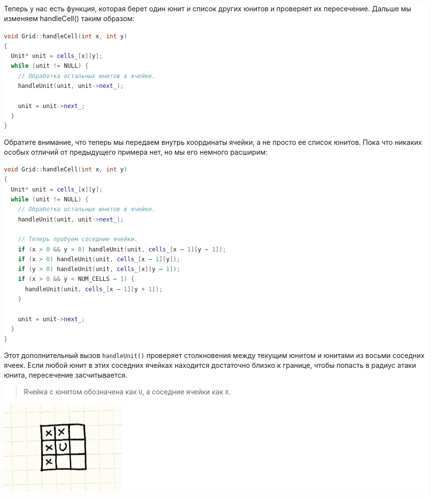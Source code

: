 Теперь у нас есть функция, которая берет один юнит и список других юнитов и проверяет их пересечение. Дальше мы изменяем handleCell() таким образом:

```C++
void Grid::handleCell(int x, int y)
{
  Unit* unit = cells_[x][y];
  while (unit != NULL) {
    // Обработка остальных юнитов в ячейке.
    handleUnit(unit, unit->next_);

    unit = unit->next_;
  }
}
```

Обратите внимание, что теперь мы передаем внутрь координаты ячейки, а не просто ее список юнитов. Пока что никаких особых отличий от предыдущего примера нет, но мы его немного расширим:

```C++
void Grid::handleCell(int x, int y)
{
  Unit* unit = cells_[x][y];
  while (unit != NULL) {
    // Обработка остальных юнитов в ячейке.
    handleUnit(unit, unit->next_);

    // Теперь пробуем соседние ячейки.
    if (x > 0 && y > 0) handleUnit(unit, cells_[x — 1][y — 1]);
    if (x > 0) handleUnit(unit, cells_[x — 1][y]);
    if (y > 0) handleUnit(unit, cells_[x][y — 1]);
    if (x > 0 && y < NUM_CELLS — 1) {
      handleUnit(unit, cells_[x — 1][y + 1]);
    }
  
    unit = unit->next_;
  }
}
```

Этот дополнительный вызов `handleUnit()` проверяет столкновения между текущим юнитом и юнитами из восьми соседних ячеек. Если любой юнит в этих соседних ячейках находится достаточно близко к границе, чтобы попасть в радиус атаки юнита, пересечение засчитывается.

> Ячейка с юнитом обозначена как `U`, а соседние ячейки как `X`.

<img src="../images/spatial-partition-neighbors.png" width="240" alt="The set of neighbors for a Cell with the four being considered highlighted." />
